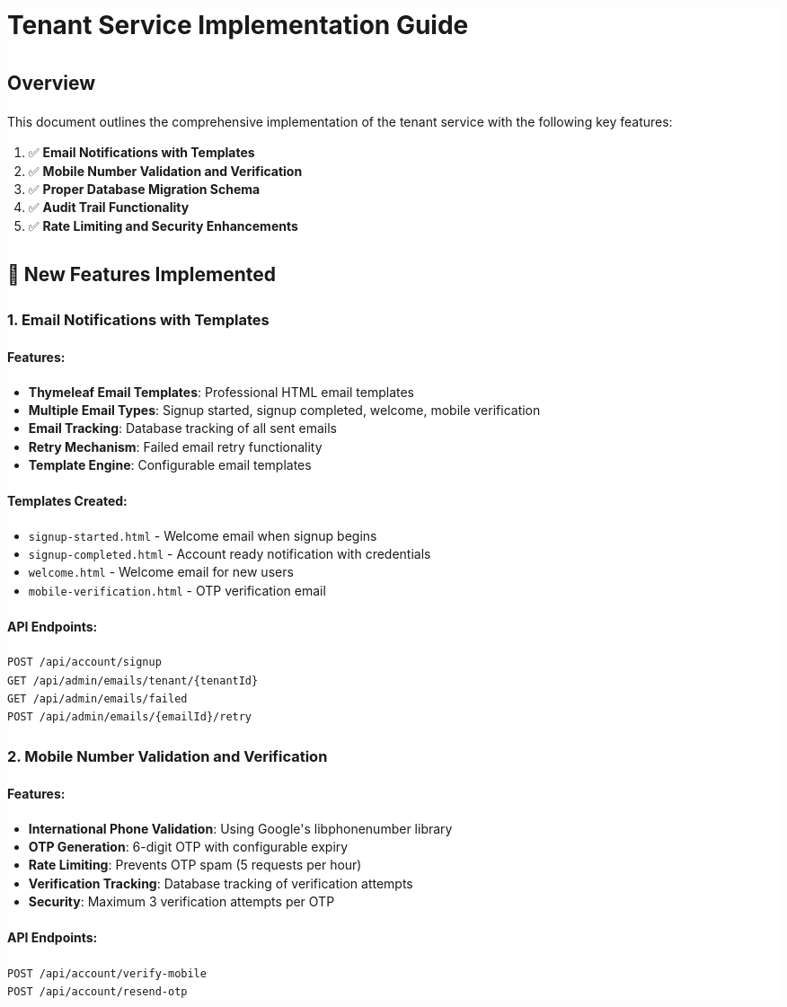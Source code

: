 # Tenant Service Implementation Guide

## Overview

This document outlines the comprehensive implementation of the tenant service with the following key features:

1. ✅ **Email Notifications with Templates**
2. ✅ **Mobile Number Validation and Verification**
3. ✅ **Proper Database Migration Schema**
4. ✅ **Audit Trail Functionality**
5. ✅ **Rate Limiting and Security Enhancements**

## 🚀 New Features Implemented

### 1. Email Notifications with Templates

#### Features:
- **Thymeleaf Email Templates**: Professional HTML email templates
- **Multiple Email Types**: Signup started, signup completed, welcome, mobile verification
- **Email Tracking**: Database tracking of all sent emails
- **Retry Mechanism**: Failed email retry functionality
- **Template Engine**: Configurable email templates

#### Templates Created:
- `signup-started.html` - Welcome email when signup begins
- `signup-completed.html` - Account ready notification with credentials
- `welcome.html` - Welcome email for new users
- `mobile-verification.html` - OTP verification email

#### API Endpoints:
```http
POST /api/account/signup
GET /api/admin/emails/tenant/{tenantId}
GET /api/admin/emails/failed
POST /api/admin/emails/{emailId}/retry
```

### 2. Mobile Number Validation and Verification

#### Features:
- **International Phone Validation**: Using Google's libphonenumber library
- **OTP Generation**: 6-digit OTP with configurable expiry
- **Rate Limiting**: Prevents OTP spam (5 requests per hour)
- **Verification Tracking**: Database tracking of verification attempts
- **Security**: Maximum 3 verification attempts per OTP

#### API Endpoints:
```http
POST /api/account/verify-mobile
POST /api/account/resend-otp
```
